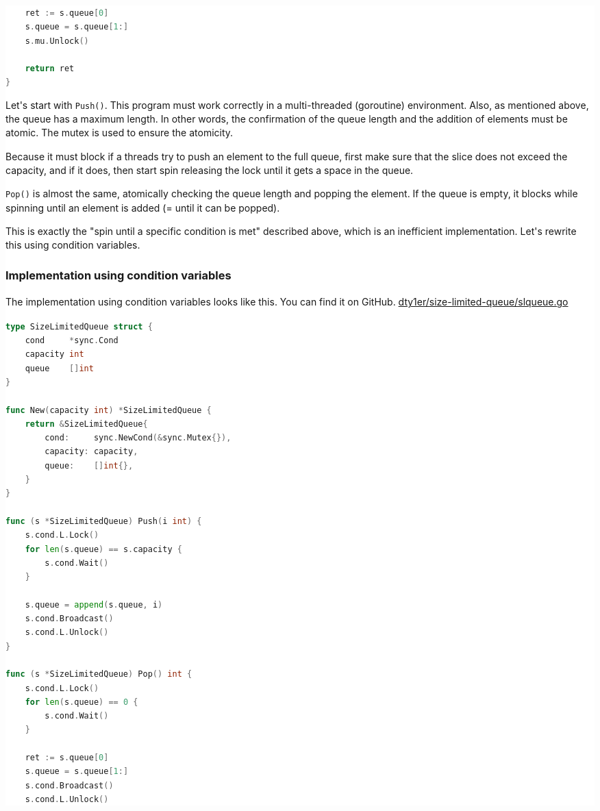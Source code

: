 ```go
	ret := s.queue[0]
	s.queue = s.queue[1:]
	s.mu.Unlock()

	return ret
}
```

Let's start with `Push()`. This program must work correctly in a multi-threaded (goroutine) environment. Also, as mentioned above, the queue has a maximum length. In other words, the confirmation of the queue length and the addition of elements must be atomic. The mutex is used to ensure the atomicity.

Because it must block if a threads try to push an element to the full queue, first make sure that the slice does not exceed the capacity, and if it does, then start spin releasing the lock until it gets a space in the queue.

`Pop()` is almost the same, atomically checking the queue length and popping the element. If the queue is empty, it blocks while spinning until an element is added (= until it can be popped).

This is exactly the "spin until a specific condition is met" described above, which is an inefficient implementation. Let's rewrite this using condition variables.

### Implementation using condition variables

The implementation using condition variables looks like this. You can find it on GitHub. [dty1er/size-limited-queue/slqueue.go](https://github.com/dty1er/size-limited-queue/blob/7482018a4aae723aebe80f0ff11f6b4f4fc265bc/slqueue.go)

```go
type SizeLimitedQueue struct {
	cond     *sync.Cond
	capacity int
	queue    []int
}

func New(capacity int) *SizeLimitedQueue {
	return &SizeLimitedQueue{
		cond:     sync.NewCond(&sync.Mutex{}),
		capacity: capacity,
		queue:    []int{},
	}
}

func (s *SizeLimitedQueue) Push(i int) {
	s.cond.L.Lock()
	for len(s.queue) == s.capacity {
		s.cond.Wait()
	}

	s.queue = append(s.queue, i)
	s.cond.Broadcast()
	s.cond.L.Unlock()
}

func (s *SizeLimitedQueue) Pop() int {
	s.cond.L.Lock()
	for len(s.queue) == 0 {
		s.cond.Wait()
	}

	ret := s.queue[0]
	s.queue = s.queue[1:]
	s.cond.Broadcast()
	s.cond.L.Unlock()

```